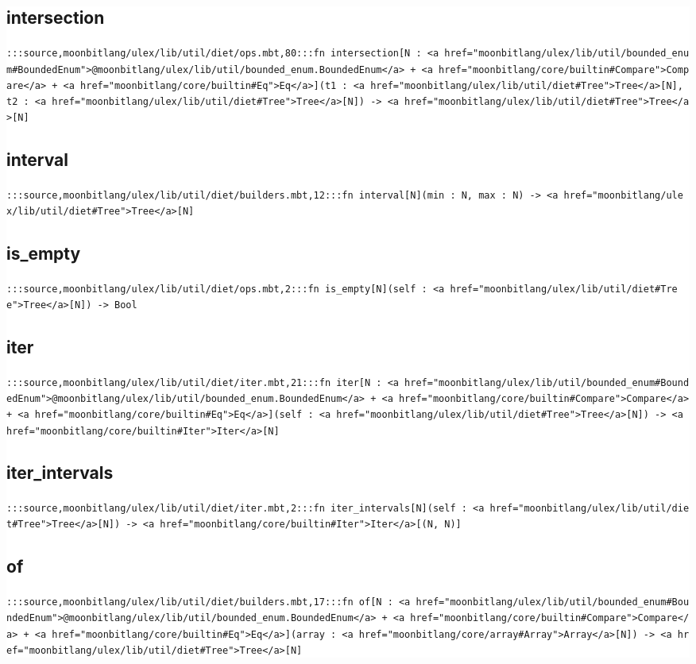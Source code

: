 
## intersection

```moonbit
:::source,moonbitlang/ulex/lib/util/diet/ops.mbt,80:::fn intersection[N : <a href="moonbitlang/ulex/lib/util/bounded_enum#BoundedEnum">@moonbitlang/ulex/lib/util/bounded_enum.BoundedEnum</a> + <a href="moonbitlang/core/builtin#Compare">Compare</a> + <a href="moonbitlang/core/builtin#Eq">Eq</a>](t1 : <a href="moonbitlang/ulex/lib/util/diet#Tree">Tree</a>[N], t2 : <a href="moonbitlang/ulex/lib/util/diet#Tree">Tree</a>[N]) -> <a href="moonbitlang/ulex/lib/util/diet#Tree">Tree</a>[N]
```


## interval

```moonbit
:::source,moonbitlang/ulex/lib/util/diet/builders.mbt,12:::fn interval[N](min : N, max : N) -> <a href="moonbitlang/ulex/lib/util/diet#Tree">Tree</a>[N]
```


## is\_empty

```moonbit
:::source,moonbitlang/ulex/lib/util/diet/ops.mbt,2:::fn is_empty[N](self : <a href="moonbitlang/ulex/lib/util/diet#Tree">Tree</a>[N]) -> Bool
```


## iter

```moonbit
:::source,moonbitlang/ulex/lib/util/diet/iter.mbt,21:::fn iter[N : <a href="moonbitlang/ulex/lib/util/bounded_enum#BoundedEnum">@moonbitlang/ulex/lib/util/bounded_enum.BoundedEnum</a> + <a href="moonbitlang/core/builtin#Compare">Compare</a> + <a href="moonbitlang/core/builtin#Eq">Eq</a>](self : <a href="moonbitlang/ulex/lib/util/diet#Tree">Tree</a>[N]) -> <a href="moonbitlang/core/builtin#Iter">Iter</a>[N]
```


## iter\_intervals

```moonbit
:::source,moonbitlang/ulex/lib/util/diet/iter.mbt,2:::fn iter_intervals[N](self : <a href="moonbitlang/ulex/lib/util/diet#Tree">Tree</a>[N]) -> <a href="moonbitlang/core/builtin#Iter">Iter</a>[(N, N)]
```


## of

```moonbit
:::source,moonbitlang/ulex/lib/util/diet/builders.mbt,17:::fn of[N : <a href="moonbitlang/ulex/lib/util/bounded_enum#BoundedEnum">@moonbitlang/ulex/lib/util/bounded_enum.BoundedEnum</a> + <a href="moonbitlang/core/builtin#Compare">Compare</a> + <a href="moonbitlang/core/builtin#Eq">Eq</a>](array : <a href="moonbitlang/core/array#Array">Array</a>[N]) -> <a href="moonbitlang/ulex/lib/util/diet#Tree">Tree</a>[N]
```
